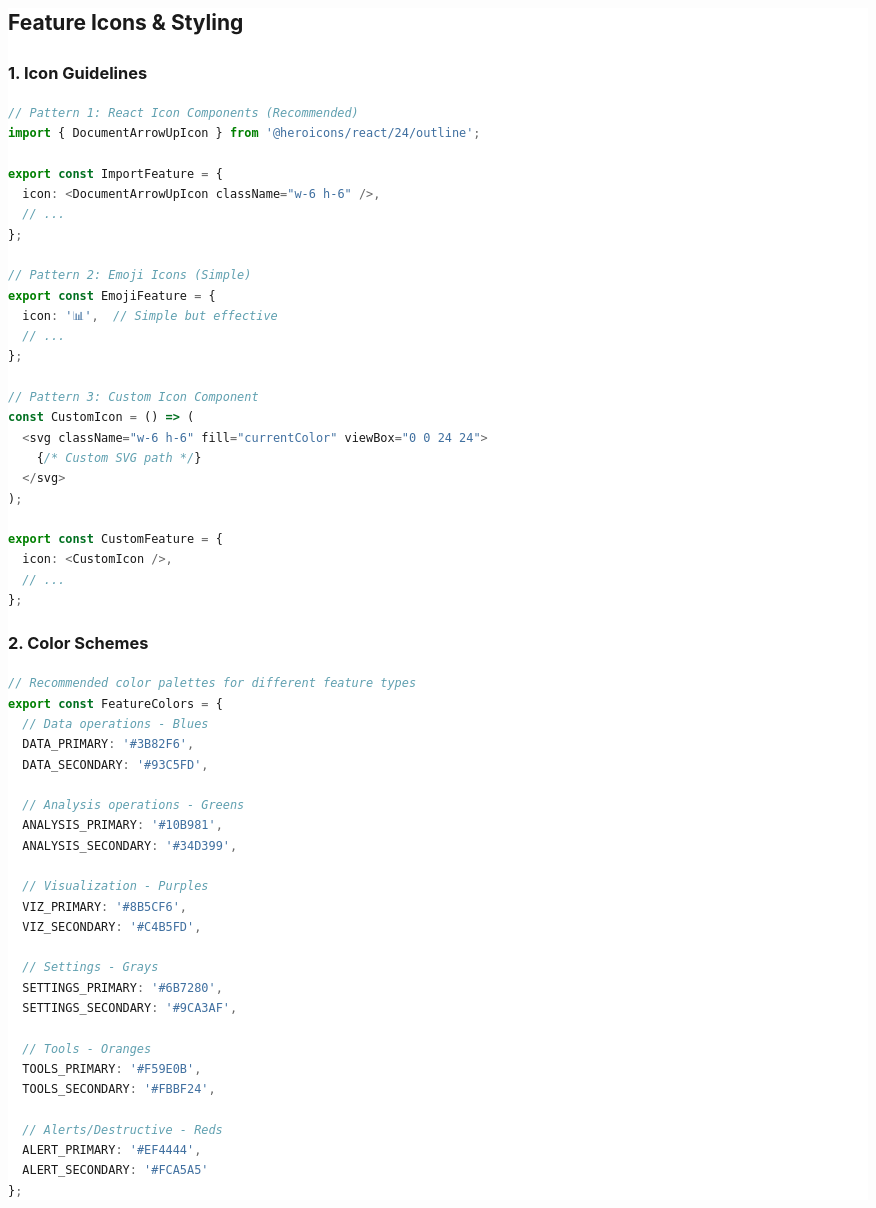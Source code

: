 ## Feature Icons & Styling

### 1. Icon Guidelines
```typescript
// Pattern 1: React Icon Components (Recommended)
import { DocumentArrowUpIcon } from '@heroicons/react/24/outline';

export const ImportFeature = {
  icon: <DocumentArrowUpIcon className="w-6 h-6" />,
  // ...
};

// Pattern 2: Emoji Icons (Simple)
export const EmojiFeature = {
  icon: '📊',  // Simple but effective
  // ...
};

// Pattern 3: Custom Icon Component
const CustomIcon = () => (
  <svg className="w-6 h-6" fill="currentColor" viewBox="0 0 24 24">
    {/* Custom SVG path */}
  </svg>
);

export const CustomFeature = {
  icon: <CustomIcon />,
  // ...
};
```

### 2. Color Schemes
```typescript
// Recommended color palettes for different feature types
export const FeatureColors = {
  // Data operations - Blues
  DATA_PRIMARY: '#3B82F6',
  DATA_SECONDARY: '#93C5FD',
  
  // Analysis operations - Greens
  ANALYSIS_PRIMARY: '#10B981', 
  ANALYSIS_SECONDARY: '#34D399',
  
  // Visualization - Purples
  VIZ_PRIMARY: '#8B5CF6',
  VIZ_SECONDARY: '#C4B5FD',
  
  // Settings - Grays
  SETTINGS_PRIMARY: '#6B7280',
  SETTINGS_SECONDARY: '#9CA3AF',
  
  // Tools - Oranges
  TOOLS_PRIMARY: '#F59E0B',
  TOOLS_SECONDARY: '#FBBF24',
  
  // Alerts/Destructive - Reds
  ALERT_PRIMARY: '#EF4444',
  ALERT_SECONDARY: '#FCA5A5'
};
```
